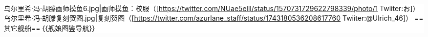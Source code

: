 乌尔里希·冯·胡滕画师摸鱼6.jpg|画师摸鱼：校服（[https://twitter.com/NUae5elll/status/1570731729622798339/photo/1 Twiiter:お]）
乌尔里希·冯·胡滕复刻贺图.jpg|复刻贺图（[https://twitter.com/azurlane_staff/status/1743180536208617760 Twiiter:@Ulrich_46]）
</gallery>
==其它舰船==
{{舰娘图鉴导航}}